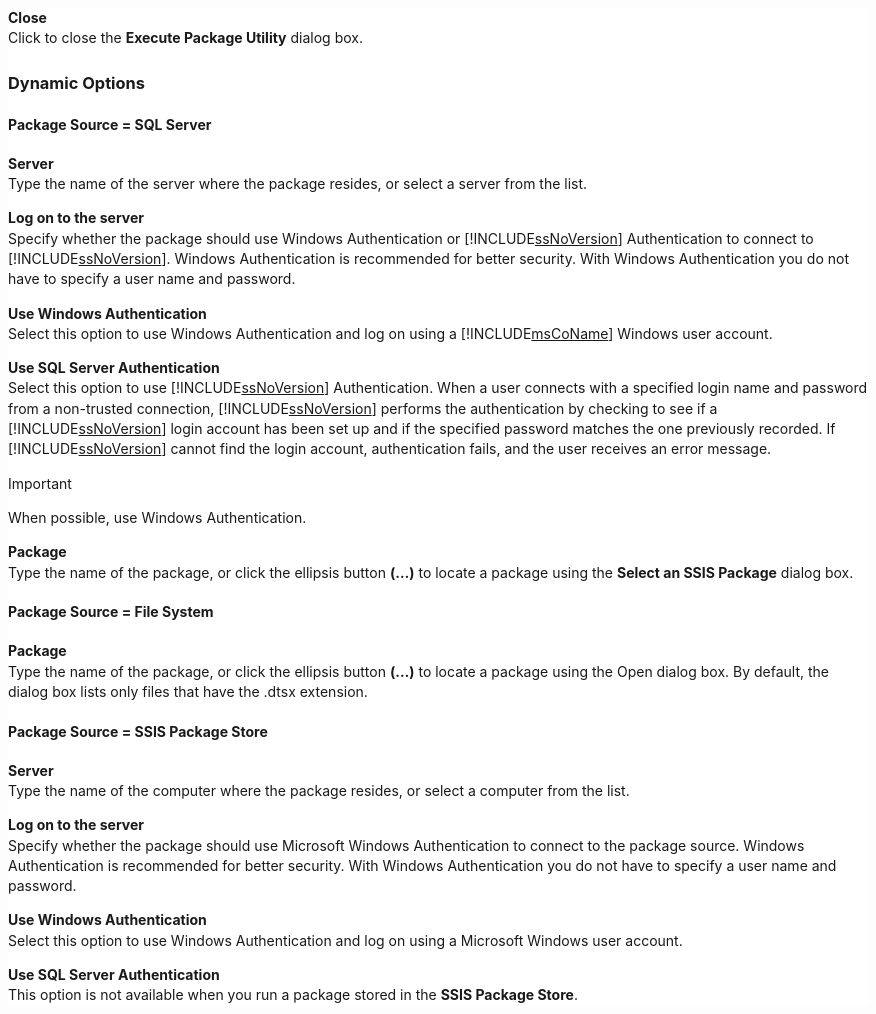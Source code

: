  **Close**  
 Click to close the **Execute Package Utility** dialog box.  
  
### Dynamic Options  
  
#### Package Source = SQL Server  
 **Server**  
 Type the name of the server where the package resides, or select a server from the list.  
  
 **Log on to the server**  
 Specify whether the package should use Windows Authentication or [!INCLUDE[ssNoVersion](../../includes/ssnoversion-md.md)] Authentication to connect to [!INCLUDE[ssNoVersion](../../includes/ssnoversion-md.md)]. Windows Authentication is recommended for better security. With Windows Authentication you do not have to specify a user name and password.  
  
 **Use Windows Authentication**  
 Select this option to use Windows Authentication and log on using a [!INCLUDE[msCoName](../../includes/msconame-md.md)] Windows user account.  
  
 **Use SQL Server Authentication**  
 Select this option to use [!INCLUDE[ssNoVersion](../../includes/ssnoversion-md.md)] Authentication. When a user connects with a specified login name and password from a non-trusted connection, [!INCLUDE[ssNoVersion](../../includes/ssnoversion-md.md)] performs the authentication by checking to see if a [!INCLUDE[ssNoVersion](../../includes/ssnoversion-md.md)] login account has been set up and if the specified password matches the one previously recorded. If [!INCLUDE[ssNoVersion](../../includes/ssnoversion-md.md)] cannot find the login account, authentication fails, and the user receives an error message.  
  
> [!IMPORTANT]  
>  When possible, use Windows Authentication.  
  
 **Package**  
 Type the name of the package, or click the ellipsis button **(…)** to locate a package using the **Select an SSIS Package** dialog box.  
  
#### Package Source = File System  
 **Package**  
 Type the name of the package, or click the ellipsis button **(…)** to locate a package using the Open dialog box. By default, the dialog box lists only files that have the .dtsx extension.  
  
#### Package Source = SSIS Package Store  
 **Server**  
 Type the name of the computer where the package resides, or select a computer from the list.  
  
 **Log on to the server**  
 Specify whether the package should use Microsoft Windows Authentication to connect to the package source. Windows Authentication is recommended for better security. With Windows Authentication you do not have to specify a user name and password.  
  
 **Use Windows Authentication**  
 Select this option to use Windows Authentication and log on using a Microsoft Windows user account.  
  
 **Use SQL Server Authentication**  
 This option is not available when you run a package stored in the **SSIS Package Store**.  
  